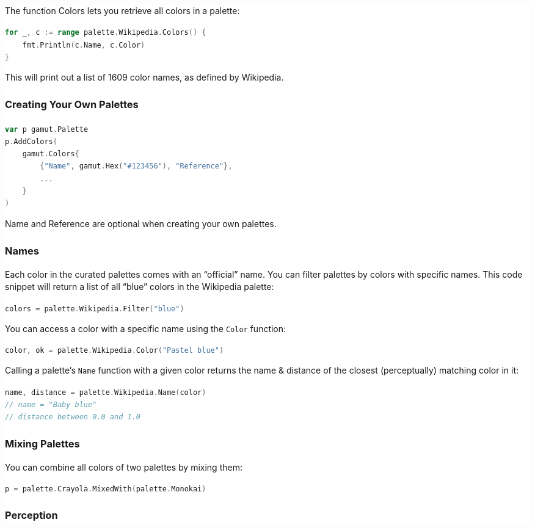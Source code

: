 The function Colors lets you retrieve all colors in a palette:

```go
for _, c := range palette.Wikipedia.Colors() {
    fmt.Println(c.Name, c.Color)
}
```

This will print out a list of 1609 color names, as defined by Wikipedia.

### Creating Your Own Palettes

```go
var p gamut.Palette
p.AddColors(
    gamut.Colors{
        {"Name", gamut.Hex("#123456"), "Reference"},
        ...
    }
)
```

Name and Reference are optional when creating your own palettes.

### Names

Each color in the curated palettes comes with an “official” name. You can filter
palettes by colors with specific names. This code snippet will return a list of
all “blue” colors in the Wikipedia palette:

```go
colors = palette.Wikipedia.Filter("blue")
```

You can access a color with a specific name using the `Color` function:

```go
color, ok = palette.Wikipedia.Color("Pastel blue")
```

Calling a palette’s `Name` function with a given color returns the name & distance
of the closest (perceptually) matching color in it:

```go
name, distance = palette.Wikipedia.Name(color)
// name = "Baby blue"
// distance between 0.0 and 1.0
```

### Mixing Palettes

You can combine all colors of two palettes by mixing them:

```go
p = palette.Crayola.MixedWith(palette.Monokai)
```

### Perception
